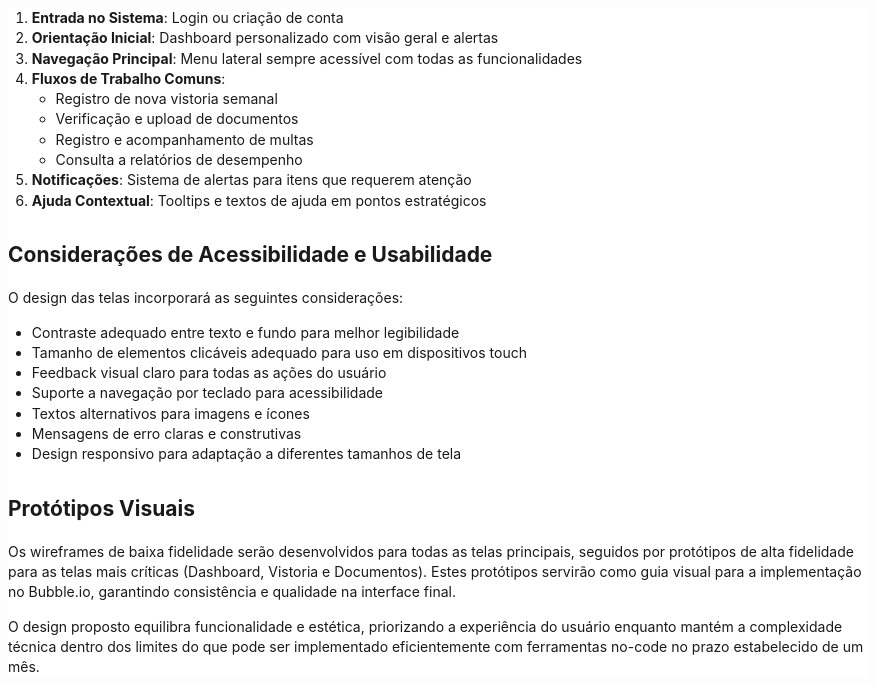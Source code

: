 1. **Entrada no Sistema**: Login ou criação de conta
2. **Orientação Inicial**: Dashboard personalizado com visão geral e alertas
3. **Navegação Principal**: Menu lateral sempre acessível com todas as funcionalidades
4. **Fluxos de Trabalho Comuns**:
   - Registro de nova vistoria semanal
   - Verificação e upload de documentos
   - Registro e acompanhamento de multas
   - Consulta a relatórios de desempenho
5. **Notificações**: Sistema de alertas para itens que requerem atenção
6. **Ajuda Contextual**: Tooltips e textos de ajuda em pontos estratégicos

## Considerações de Acessibilidade e Usabilidade

O design das telas incorporará as seguintes considerações:

- Contraste adequado entre texto e fundo para melhor legibilidade
- Tamanho de elementos clicáveis adequado para uso em dispositivos touch
- Feedback visual claro para todas as ações do usuário
- Suporte a navegação por teclado para acessibilidade
- Textos alternativos para imagens e ícones
- Mensagens de erro claras e construtivas
- Design responsivo para adaptação a diferentes tamanhos de tela

## Protótipos Visuais

Os wireframes de baixa fidelidade serão desenvolvidos para todas as telas principais, seguidos por protótipos de alta fidelidade para as telas mais críticas (Dashboard, Vistoria e Documentos). Estes protótipos servirão como guia visual para a implementação no Bubble.io, garantindo consistência e qualidade na interface final.

O design proposto equilibra funcionalidade e estética, priorizando a experiência do usuário enquanto mantém a complexidade técnica dentro dos limites do que pode ser implementado eficientemente com ferramentas no-code no prazo estabelecido de um mês.
